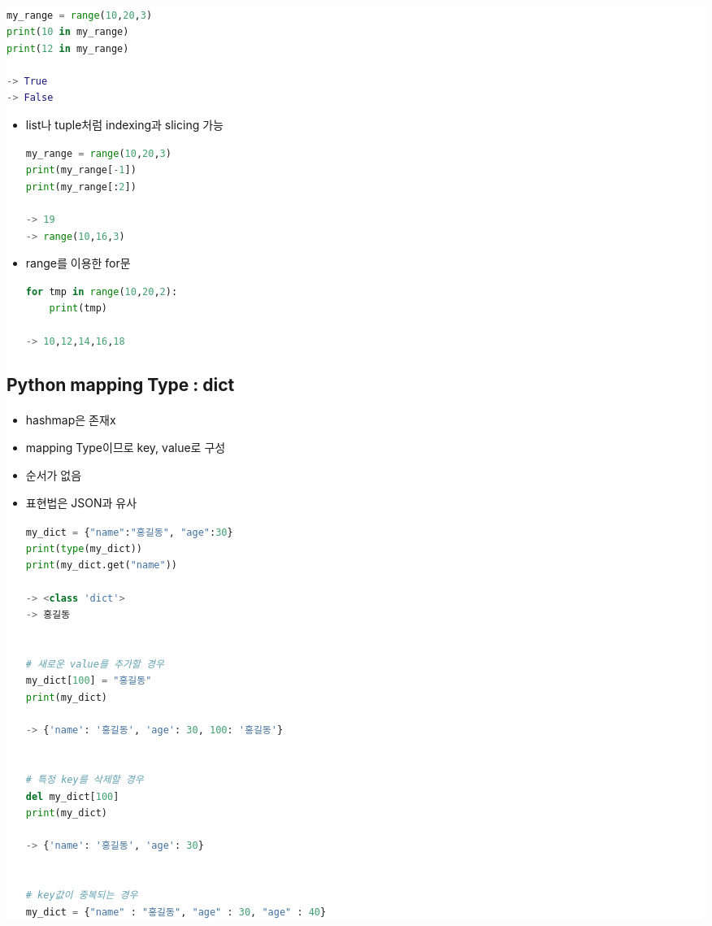   ```python
  my_range = range(10,20,3)
  print(10 in my_range)
  print(12 in my_range)
  
  -> True
  -> False
  ```

  

- list나 tuple처럼 indexing과 slicing 가능

  ```python
  my_range = range(10,20,3)
  print(my_range[-1])
  print(my_range[:2])
  
  -> 19
  -> range(10,16,3)
  ```

  

- range를 이용한 for문

  ```python
  for tmp in range(10,20,2):
      print(tmp)
      
  -> 10,12,14,16,18
  ```

  



## Python mapping Type : dict

- hashmap은 존재x

- mapping Type이므로 key, value로 구성

- 순서가 없음

- 표현법은 JSON과 유사

  ```python
  my_dict = {"name":"홍길동", "age":30}
  print(type(my_dict))
  print(my_dict.get("name"))
  
  -> <class 'dict'>
  -> 홍길동
  
  
  # 새로운 value를 추가할 경우
  my_dict[100] = "홍길동"
  print(my_dict)
  
  -> {'name': '홍길동', 'age': 30, 100: '홍길동'}
  
  
  # 특정 key를 삭제할 경우
  del my_dict[100]
  print(my_dict)
  
  -> {'name': '홍길동', 'age': 30}
  
  
  # key값이 중복되는 경우
  my_dict = {"name" : "홍길동", "age" : 30, "age" : 40}
  ```